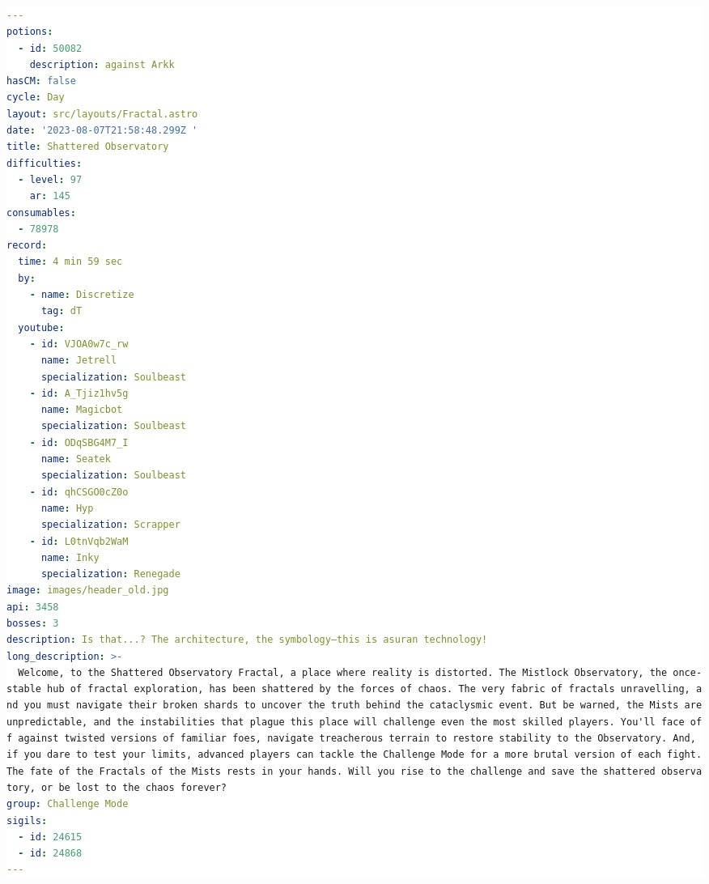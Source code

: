 ```yaml
---
potions:
  - id: 50082
    description: against Arkk
hasCM: false
cycle: Day
layout: src/layouts/Fractal.astro
date: '2023-08-07T21:58:48.299Z '
title: Shattered Observatory
difficulties:
  - level: 97
    ar: 145
consumables:
  - 78978
record:
  time: 4 min 59 sec
  by:
    - name: Discretize
      tag: dT
  youtube:
    - id: VJOA0w7c_rw
      name: Jetrell
      specialization: Soulbeast
    - id: A_Tjiz1hv5g
      name: Magicbot
      specialization: Soulbeast
    - id: ODqSBG4M7_I
      name: Seatek
      specialization: Soulbeast
    - id: qhCSGO0cZ0o
      name: Hyp
      specialization: Scrapper
    - id: L0tnVqb2WaM
      name: Inky
      specialization: Renegade
image: images/header_old.jpg
api: 3458
bosses: 3
description: Is that...? The architecture, the symbology—this is asuran technology!
long_description: >-
  Welcome, to the Shattered Observatory Fractal, a place where reality is distorted. The Mistlock Observatory, the once-stable hub of fractal exploration, has been shattered by the forces of chaos. The very fabric of fractals unravelling, and you must navigate their broken shards to uncover the truth behind the cataclysmic event. But be warned, the Mists are unpredictable, and the instabilities that plague this place will challenge even the most skilled players. You'll face off against twisted versions of familiar foes, navigate treacherous terrain to restore stability to the Observatory. And, if you dare to test your limits, advanced players can tackle the Challenge Mode for a more brutal version of each fight. The fate of the Fractals of the Mists rests in your hands. Will you rise to the challenge and save the shattered observatory, or be lost to the chaos forever?
group: Challenge Mode
sigils:
  - id: 24615
  - id: 24868
---
```
